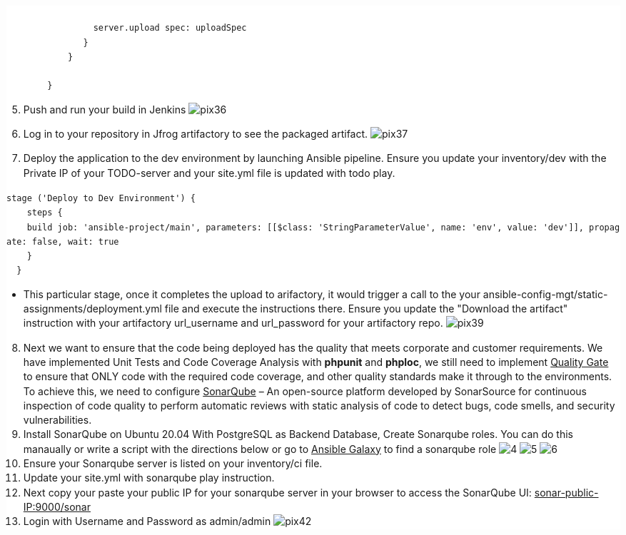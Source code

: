 ```

                 server.upload spec: uploadSpec
               }
            }

        }
```
5. Push and run your build in Jenkins
![pix36](https://user-images.githubusercontent.com/74002629/192427223-4c55129d-c84f-425d-babd-81b6ce4b4991.PNG)

6.  Log in to your repository in Jfrog artifactory to see the packaged artifact.
![pix37](https://user-images.githubusercontent.com/74002629/192427240-d2764381-44dd-46a2-98a9-4af3e29a3147.PNG)

7. Deploy the application to the dev environment by launching Ansible pipeline. Ensure you update your inventory/dev with the Private IP of your TODO-server and your site.yml file is updated with todo play.
```
stage ('Deploy to Dev Environment') {
    steps {
    build job: 'ansible-project/main', parameters: [[$class: 'StringParameterValue', name: 'env', value: 'dev']], propagate: false, wait: true
    }
  }
```
- This particular stage, once it completes the upload to arifactory, it would trigger a call to the your ansible-config-mgt/static-assignments/deployment.yml file and execute the instructions there. Ensure you update the "Download the artifact" instruction with your artifactory url_username and url_password for your artifactory repo. 
![pix39](https://user-images.githubusercontent.com/74002629/192427578-055a05ed-233d-4183-b037-38c356870a58.PNG)

8. Next we want to ensure that the code being deployed has the quality that meets corporate and customer requirements. We have implemented Unit Tests and Code Coverage Analysis with **phpunit** and **phploc**, we still need to implement [Quality Gate](https://docs.sonarqube.org/latest/user-guide/quality-gates/) to ensure that ONLY code with the required code coverage, and other quality standards make it through to the environments. To achieve this, we need to configure [SonarQube](https://docs.sonarqube.org/latest/) – An open-source platform developed by SonarSource for continuous inspection of code quality to perform automatic reviews with static analysis of code to detect bugs, code smells, and security vulnerabilities.
9. Install SonarQube on Ubuntu 20.04 With PostgreSQL as Backend Database, Create Sonarqube roles. You can do this manaually or write a script with the directions below or go to [Ansible Galaxy](https://galaxy.ansible.com/search?deprecated=false&keywords=&order_by=-relevance) to find a sonarqube role
![4](https://user-images.githubusercontent.com/74002629/192433173-4130fcd1-d6df-45cb-a6e0-6e7fdf3b6985.PNG)
![5](https://user-images.githubusercontent.com/74002629/192433188-64afa5fe-e1c5-4942-bffb-f1619de83756.PNG)
![6](https://user-images.githubusercontent.com/74002629/192433214-c7665fe5-8dfc-4bec-adb8-636aa4f30425.PNG)
10. Ensure your Sonarqube server is listed on your inventory/ci file.
11. Update your site.yml with sonarqube play instruction.
12. Next copy your paste your public IP for your sonarqube server in your browser to access the SonarQube UI: <sonar-public-IP:9000/sonar>
13. Login with Username and Password as admin/admin
![pix42](https://user-images.githubusercontent.com/74002629/192487591-59a01fb3-1ee8-45ac-9b04-a636ec821c03.PNG)

